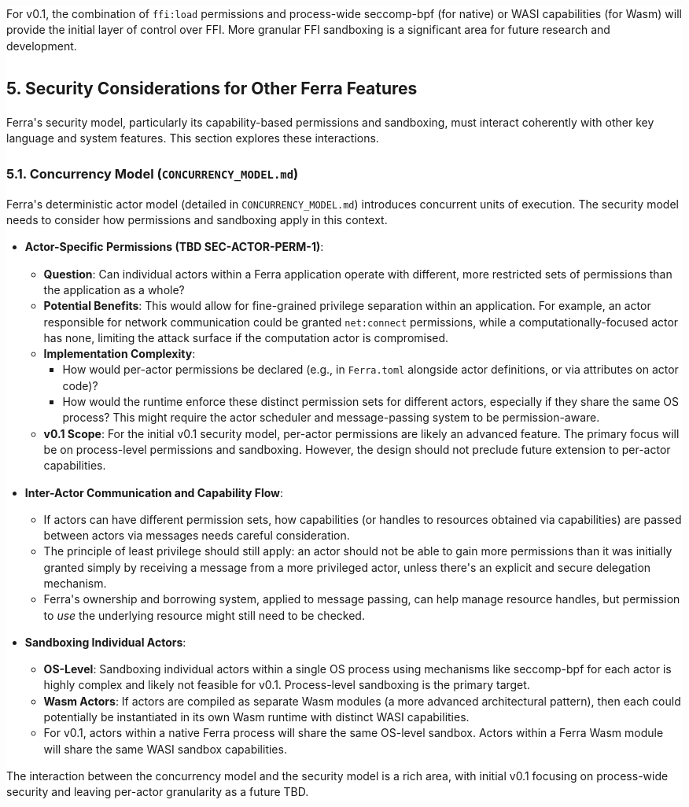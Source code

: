 For v0.1, the combination of `ffi:load` permissions and process-wide seccomp-bpf (for native) or WASI capabilities (for Wasm) will provide the initial layer of control over FFI. More granular FFI sandboxing is a significant area for future research and development.

## 5. Security Considerations for Other Ferra Features

Ferra's security model, particularly its capability-based permissions and sandboxing, must interact coherently with other key language and system features. This section explores these interactions.

### 5.1. Concurrency Model (`CONCURRENCY_MODEL.md`)

Ferra's deterministic actor model (detailed in `CONCURRENCY_MODEL.md`) introduces concurrent units of execution. The security model needs to consider how permissions and sandboxing apply in this context.

*   **Actor-Specific Permissions (TBD SEC-ACTOR-PERM-1)**:
    *   **Question**: Can individual actors within a Ferra application operate with different, more restricted sets of permissions than the application as a whole?
    *   **Potential Benefits**: This would allow for fine-grained privilege separation within an application. For example, an actor responsible for network communication could be granted `net:connect` permissions, while a computationally-focused actor has none, limiting the attack surface if the computation actor is compromised.
    *   **Implementation Complexity**:
        *   How would per-actor permissions be declared (e.g., in `Ferra.toml` alongside actor definitions, or via attributes on actor code)?
        *   How would the runtime enforce these distinct permission sets for different actors, especially if they share the same OS process? This might require the actor scheduler and message-passing system to be permission-aware.
    *   **v0.1 Scope**: For the initial v0.1 security model, per-actor permissions are likely an advanced feature. The primary focus will be on process-level permissions and sandboxing. However, the design should not preclude future extension to per-actor capabilities.

*   **Inter-Actor Communication and Capability Flow**:
    *   If actors can have different permission sets, how capabilities (or handles to resources obtained via capabilities) are passed between actors via messages needs careful consideration.
    *   The principle of least privilege should still apply: an actor should not be able to gain more permissions than it was initially granted simply by receiving a message from a more privileged actor, unless there's an explicit and secure delegation mechanism.
    *   Ferra's ownership and borrowing system, applied to message passing, can help manage resource handles, but permission to *use* the underlying resource might still need to be checked.

*   **Sandboxing Individual Actors**:
    *   **OS-Level**: Sandboxing individual actors within a single OS process using mechanisms like seccomp-bpf for each actor is highly complex and likely not feasible for v0.1. Process-level sandboxing is the primary target.
    *   **Wasm Actors**: If actors are compiled as separate Wasm modules (a more advanced architectural pattern), then each could potentially be instantiated in its own Wasm runtime with distinct WASI capabilities.
    *   For v0.1, actors within a native Ferra process will share the same OS-level sandbox. Actors within a Ferra Wasm module will share the same WASI sandbox capabilities.

The interaction between the concurrency model and the security model is a rich area, with initial v0.1 focusing on process-wide security and leaving per-actor granularity as a future TBD.
